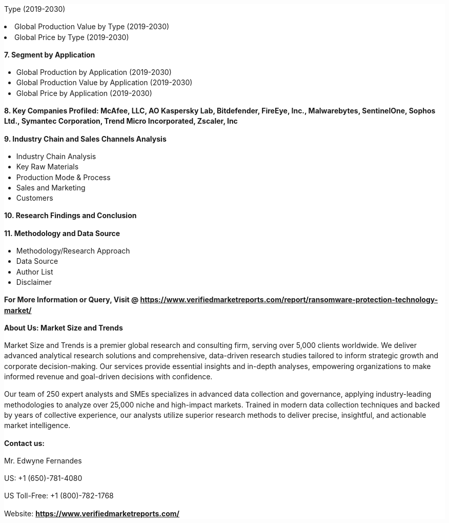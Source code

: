 Type (2019-2030)</li><li>Global Production Value by Type (2019-2030)</li><li>Global Price by Type (2019-2030)</li></ul><p><strong>7. Segment by Application</strong></p><ul><li>Global Production by Application (2019-2030)</li><li>Global Production Value by Application (2019-2030)</li><li>Global Price by Application (2019-2030)</li></ul><p><strong>8. Key Companies Profiled: McAfee, LLC, AO Kaspersky Lab, Bitdefender, FireEye, Inc., Malwarebytes, SentinelOne, Sophos Ltd., Symantec Corporation, Trend Micro Incorporated, Zscaler, Inc</strong></p><p><strong>9. Industry Chain and Sales Channels Analysis</strong></p><ul><li>Industry Chain Analysis</li><li>Key Raw Materials</li><li>Production Mode &amp; Process</li><li>Sales and Marketing</li><li>Customers</li></ul><p><strong>10. Research Findings and Conclusion</strong></p><p><strong>11. Methodology and Data Source</strong></p><ul><li>Methodology/Research Approach</li><li>Data Source</li><li>Author List</li><li>Disclaimer</li></ul></p><p><strong>For More Information or Query, Visit @ <a href="https://www.verifiedmarketreports.com/report/ransomware-protection-technology-market/">https://www.verifiedmarketreports.com/report/ransomware-protection-technology-market/</a></strong></p><p><strong>About Us: Market Size and Trends</strong></p><p>Market Size and Trends is a premier global research and consulting firm, serving over 5,000 clients worldwide. We deliver advanced analytical research solutions and comprehensive, data-driven research studies tailored to inform strategic growth and corporate decision-making. Our services provide essential insights and in-depth analyses, empowering organizations to make informed revenue and goal-driven decisions with confidence.</p><p>Our team of 250 expert analysts and SMEs specializes in advanced data collection and governance, applying industry-leading methodologies to analyze over 25,000 niche and high-impact markets. Trained in modern data collection techniques and backed by years of collective experience, our analysts utilize superior research methods to deliver precise, insightful, and actionable market intelligence.</p><p><strong>Contact us:</strong></p><p>Mr. Edwyne Fernandes</p><p>US: +1 (650)-781-4080</p><p>US Toll-Free: +1 (800)-782-1768</p><p>Website: <strong><a href="https://www.verifiedmarketreports.com/">https://www.verifiedmarketreports.com/</a></strong></p>
